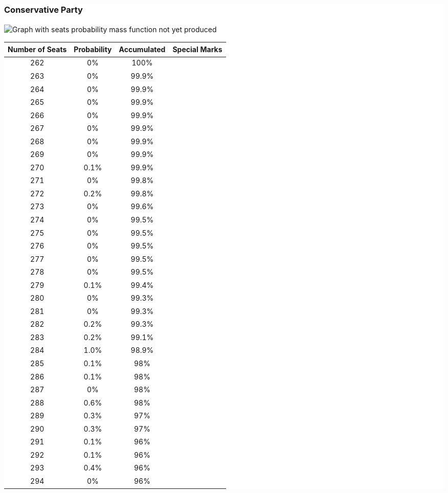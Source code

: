 ### Conservative Party

![Graph with seats probability mass function not yet produced](2018-11-05-YouGov-coalitions-seats-pmf-con.png "Seats Probability Mass Function")

| Number of Seats | Probability | Accumulated | Special Marks |
|:---------------:|:-----------:|:-----------:|:-------------:|
| 262 | 0% | 100% |  |
| 263 | 0% | 99.9% |  |
| 264 | 0% | 99.9% |  |
| 265 | 0% | 99.9% |  |
| 266 | 0% | 99.9% |  |
| 267 | 0% | 99.9% |  |
| 268 | 0% | 99.9% |  |
| 269 | 0% | 99.9% |  |
| 270 | 0.1% | 99.9% |  |
| 271 | 0% | 99.8% |  |
| 272 | 0.2% | 99.8% |  |
| 273 | 0% | 99.6% |  |
| 274 | 0% | 99.5% |  |
| 275 | 0% | 99.5% |  |
| 276 | 0% | 99.5% |  |
| 277 | 0% | 99.5% |  |
| 278 | 0% | 99.5% |  |
| 279 | 0.1% | 99.4% |  |
| 280 | 0% | 99.3% |  |
| 281 | 0% | 99.3% |  |
| 282 | 0.2% | 99.3% |  |
| 283 | 0.2% | 99.1% |  |
| 284 | 1.0% | 98.9% |  |
| 285 | 0.1% | 98% |  |
| 286 | 0.1% | 98% |  |
| 287 | 0% | 98% |  |
| 288 | 0.6% | 98% |  |
| 289 | 0.3% | 97% |  |
| 290 | 0.3% | 97% |  |
| 291 | 0.1% | 96% |  |
| 292 | 0.1% | 96% |  |
| 293 | 0.4% | 96% |  |
| 294 | 0% | 96% |  |
